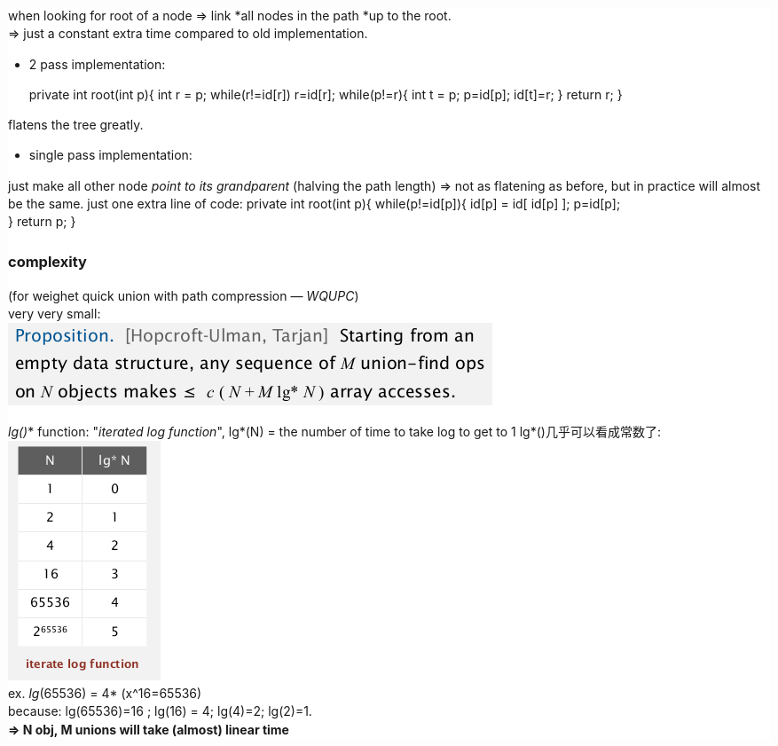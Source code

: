 when looking for root of a node ⇒ link *all nodes in the path *up to the root.   
⇒ just a constant extra time compared to old implementation. 


* 2 pass implementation: 

	private int root(int p){
		int r = p;
		while(r!=id[r]) r=id[r];
		while(p!=r){
			int t = p;
			p=id[p];
			id[t]=r;
		}
		return r;
	}

flatens the tree greatly. 

* single pass implementation: 

 just make all other node *point to its grandparent* (halving the path length)
⇒ not as flatening as before, but in practice will almost be the same. 
just one extra line of code: 
	private int root(int p){
		while(p!=id[p]){ 
			id[p] = id[ id[p] ];
			p=id[p];	
		}
		return p;
	}


### complexity
(for weighet quick union with path compression — *WQUPC*)  
very very small:   
![](../images/algoI_week1_1/pasted_image013.png)

**lg*()** function: "*iterated log function*", lg*(N) = the number of time to take log to get to 1
lg*()几乎可以看成常数了:    
![](../images/algoI_week1_1/pasted_image014.png)   
ex. *lg*(65536) = 4* (x^16=65536)  
because: lg(65536)=16 ; lg(16) = 4; lg(4)=2; lg(2)=1.   
**⇒ N obj, M unions will take (almost) linear time**  
